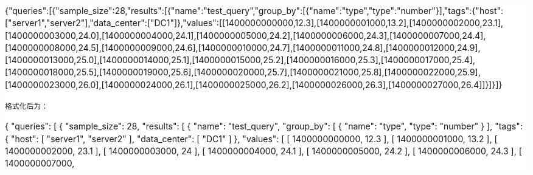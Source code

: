 {"queries":[{"sample_size":28,"results":[{"name":"test_query","group_by":[{"name":"type","type":"number"}],"tags":{"host":["server1","server2"],"data_center":["DC1"]},"values":[[1400000000000,12.3],[1400000001000,13.2],[1400000002000,23.1],[1400000003000,24.0],[1400000004000,24.1],[1400000005000,24.2],[1400000006000,24.3],[1400000007000,24.4],[1400000008000,24.5],[1400000009000,24.6],[1400000010000,24.7],[1400000011000,24.8],[1400000012000,24.9],[1400000013000,25.0],[1400000014000,25.1],[1400000015000,25.2],[1400000016000,25.3],[1400000017000,25.4],[1400000018000,25.5],[1400000019000,25.6],[1400000020000,25.7],[1400000021000,25.8],[1400000022000,25.9],[1400000023000,26.0],[1400000024000,26.1],[1400000025000,26.2],[1400000026000,26.3],[1400000027000,26.4]]}]}]}
```
格式化后为：
```
{
  "queries": [
    {
      "sample_size": 28,
      "results": [
        {
          "name": "test_query",
          "group_by": [
            {
              "name": "type",
              "type": "number"
            }
          ],
          "tags": {
            "host": [
              "server1",
              "server2"
            ],
            "data_center": [
              "DC1"
            ]
          },
          "values": [
            [
              1400000000000,
              12.3
            ],
            [
              1400000001000,
              13.2
            ],
            [
              1400000002000,
              23.1
            ],
            [
              1400000003000,
              24
            ],
            [
              1400000004000,
              24.1
            ],
            [
              1400000005000,
              24.2
            ],
            [
              1400000006000,
              24.3
            ],
            [
              1400000007000,
